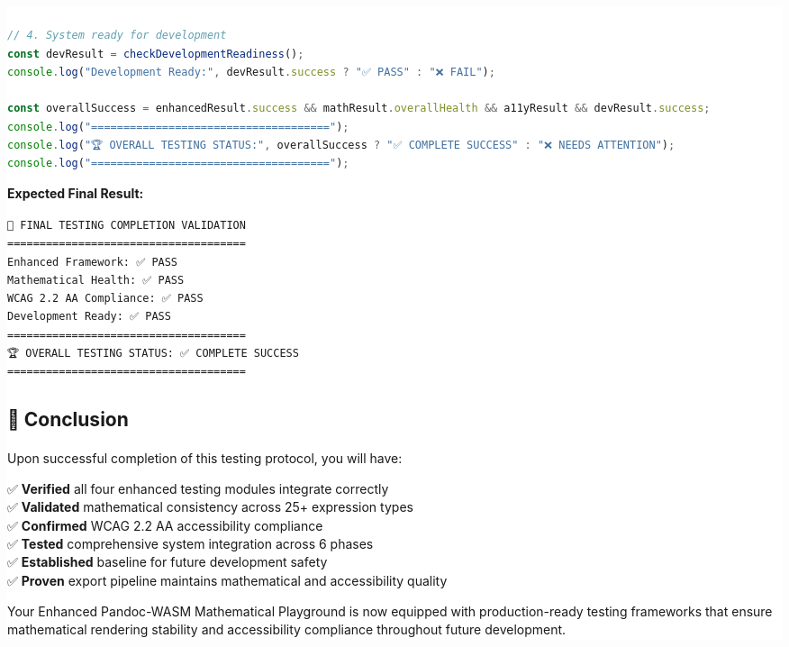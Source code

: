 ```javascript

// 4. System ready for development
const devResult = checkDevelopmentReadiness();
console.log("Development Ready:", devResult.success ? "✅ PASS" : "❌ FAIL");

const overallSuccess = enhancedResult.success && mathResult.overallHealth && a11yResult && devResult.success;
console.log("=====================================");
console.log("🏆 OVERALL TESTING STATUS:", overallSuccess ? "✅ COMPLETE SUCCESS" : "❌ NEEDS ATTENTION");
console.log("=====================================");
```

**Expected Final Result:**
```
🎉 FINAL TESTING COMPLETION VALIDATION
=====================================
Enhanced Framework: ✅ PASS
Mathematical Health: ✅ PASS  
WCAG 2.2 AA Compliance: ✅ PASS
Development Ready: ✅ PASS
=====================================
🏆 OVERALL TESTING STATUS: ✅ COMPLETE SUCCESS
=====================================
```

## 🎯 **Conclusion**

Upon successful completion of this testing protocol, you will have:

✅ **Verified** all four enhanced testing modules integrate correctly  
✅ **Validated** mathematical consistency across 25+ expression types  
✅ **Confirmed** WCAG 2.2 AA accessibility compliance  
✅ **Tested** comprehensive system integration across 6 phases  
✅ **Established** baseline for future development safety  
✅ **Proven** export pipeline maintains mathematical and accessibility quality

Your Enhanced Pandoc-WASM Mathematical Playground is now equipped with production-ready testing frameworks that ensure mathematical rendering stability and accessibility compliance throughout future development.